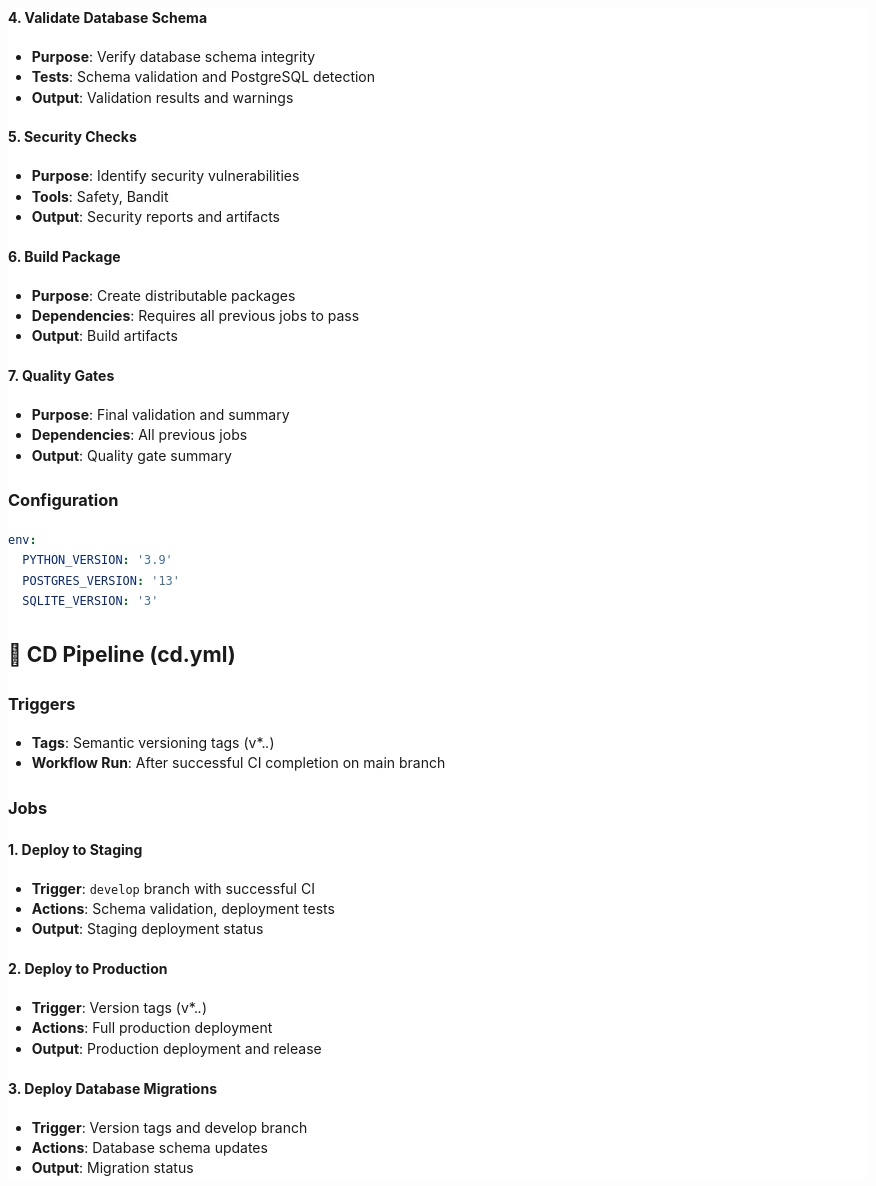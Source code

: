 #### 4. Validate Database Schema
- **Purpose**: Verify database schema integrity
- **Tests**: Schema validation and PostgreSQL detection
- **Output**: Validation results and warnings

#### 5. Security Checks
- **Purpose**: Identify security vulnerabilities
- **Tools**: Safety, Bandit
- **Output**: Security reports and artifacts

#### 6. Build Package
- **Purpose**: Create distributable packages
- **Dependencies**: Requires all previous jobs to pass
- **Output**: Build artifacts

#### 7. Quality Gates
- **Purpose**: Final validation and summary
- **Dependencies**: All previous jobs
- **Output**: Quality gate summary

### Configuration

```yaml
env:
  PYTHON_VERSION: '3.9'
  POSTGRES_VERSION: '13'
  SQLITE_VERSION: '3'
```

## 🚀 CD Pipeline (cd.yml)

### Triggers
- **Tags**: Semantic versioning tags (v*.*.*)
- **Workflow Run**: After successful CI completion on main branch

### Jobs

#### 1. Deploy to Staging
- **Trigger**: `develop` branch with successful CI
- **Actions**: Schema validation, deployment tests
- **Output**: Staging deployment status

#### 2. Deploy to Production
- **Trigger**: Version tags (v*.*.*)
- **Actions**: Full production deployment
- **Output**: Production deployment and release

#### 3. Deploy Database Migrations
- **Trigger**: Version tags and develop branch
- **Actions**: Database schema updates
- **Output**: Migration status
